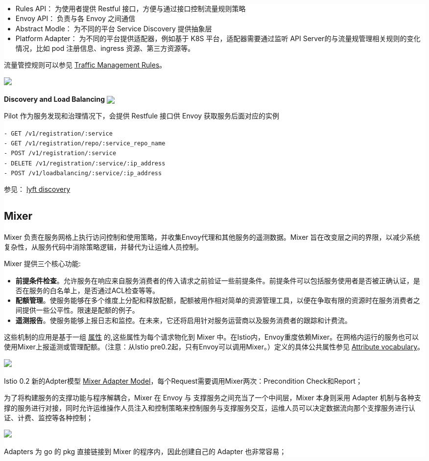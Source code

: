* Rules API： 为使用者提供 Restful 接口，方便与通过接口控制流量规则策略
* Envoy API： 负责与各 Envoy 之间通信
* Abstract Modle： 为不同的平台 Service Discovery 提供抽象层
* Platform Adapter： 为不同的平台提供适配器，例如基于 K8S 平台，适配器需要通过监听 API Server的与流量规管理相关规则的变化情况，比如 pod 注册信息、ingress 资源、第三方资源等。

流量管控规则可以参见 [Traffic Management Rules](https://istio.io/docs/reference/config/traffic-rules/)。

<img src="https://istio.io/docs/concepts/traffic-management/img/pilot/PilotAdapters.svg" width="600"  align=center/>

**Discovery and Load Balancing**
<img src="https://istio.io/docs/concepts/traffic-management/img/pilot/LoadBalancing.svg" width="500" align=center>



Pilot 作为服务发现和治理情况下，会提供 Restfule 接口供 Envoy 获取服务后面对应的实例

```
- GET /v1/registration/:service
- GET /v1/registration/repo/:service_repo_name
- POST /v1/registration/:service
- DELETE /v1/registration/:service/:ip_address
- POST /v1/loadbalancing/:service/:ip_address
```

参见： [lyft discovery](https://github.com/lyft/discovery)



## Mixer

Mixer 负责在服务网格上执行访问控制和使用策略，并收集Envoy代理和其他服务的遥测数据。Mixer 旨在改变层之间的界限，以减少系统复杂性，从服务代码中消除策略逻辑，并替代为让运维人员控制。

Mixer 提供三个核心功能:

- **前提条件检查**。允许服务在响应来自服务消费者的传入请求之前验证一些前提条件。前提条件可以包括服务使用者是否被正确认证，是否在服务的白名单上，是否通过ACL检查等等。
- **配额管理**。使服务能够在多个维度上分配和释放配额，配额被用作相对简单的资源管理工具，以便在争取有限的资源时在服务消费者之间提供一些公平性。限速是配额的例子。
- **遥测报告**。使服务能够上报日志和监控。在未来，它还将启用针对服务运营商以及服务消费者的跟踪和计费流。

这些机制的应用是基于一组 [属性](https://istio.io/docs/concepts/policy-and-control/attributes.html) 的,这些属性为每个请求物化到 Mixer 中。在Istio内，Envoy重度依赖Mixer。在网格内运行的服务也可以使用Mixer上报遥测或管理配额。（注意：从Istio pre0.2起，只有Envoy可以调用Mixer。）定义的具体公共属性参见 [Attribute vocabulary](https://istio.io/docs/reference/config/mixer/attribute-vocabulary.html)。

<img src="https://istio.io/docs/concepts/policy-and-control/img/mixer/traffic.svg" width="600"  align=center/>

Istio 0.2 新的Adpter模型 [Mixer Adapter Model](https://istio.io/blog/mixer-adapter-model.html)，每个Request需要调用Mixer两次：Precondition Check和Report；

为了将构建服务的支撑功能与程序解耦合，Mixer 在 Envoy 与 支撑服务之间充当了一个中间层，Mixer 本身则采用 Adapter 机制与各种支撑的服务进行对接，同时允许运维操作人员注入和控制策略来控制服务与支撑服务交互，运维人员可以决定数据流向那个支撑服务进行认证、计费、监控等各种控制；

<img src="https://istio.io/docs/concepts/policy-and-control/img/mixer/adapters.svg" width="200"  align=center/>

Adapters 为 go 的 pkg 直接链接到 Mixer 的程序内，因此创建自己的 Adapter 也非常容易；



